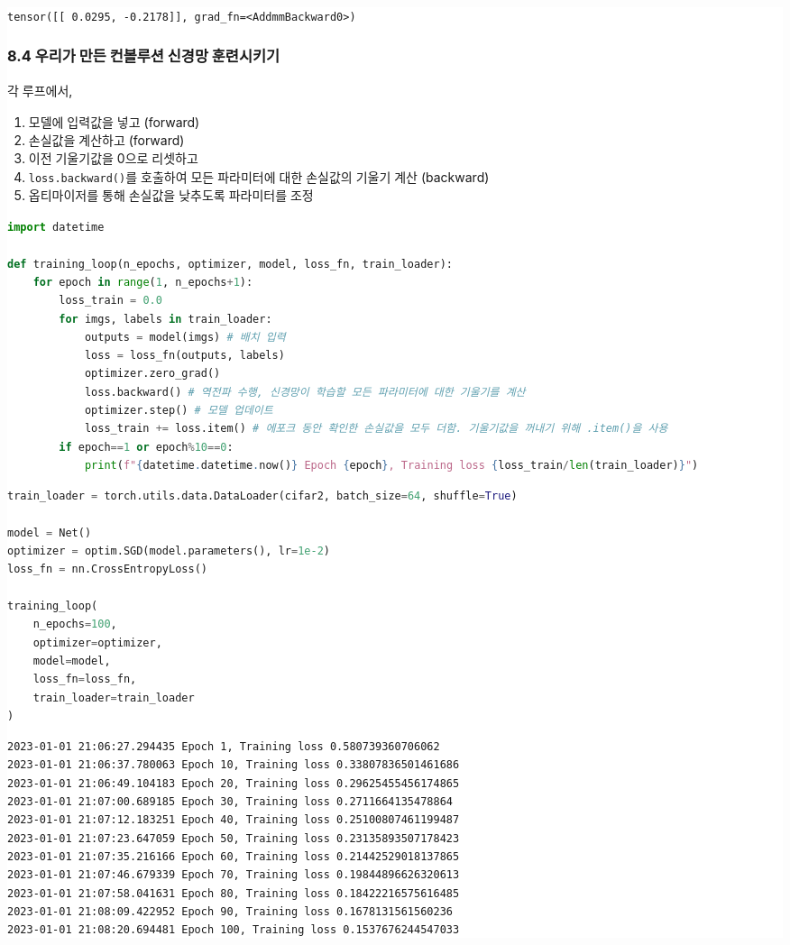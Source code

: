     tensor([[ 0.0295, -0.2178]], grad_fn=<AddmmBackward0>)



### 8.4 우리가 만든 컨볼루션 신경망 훈련시키기
각 루프에서,  
1. 모델에 입력값을 넣고 (forward)
2. 손실값을 계산하고 (forward)
3. 이전 기울기값을 0으로 리셋하고
4. `loss.backward()`를 호출하여 모든 파라미터에 대한 손실값의 기울기 계산 (backward)
5. 옵티마이저를 통해 손실값을 낮추도록 파라미터를 조정


```python
import datetime

def training_loop(n_epochs, optimizer, model, loss_fn, train_loader):
    for epoch in range(1, n_epochs+1):
        loss_train = 0.0
        for imgs, labels in train_loader:
            outputs = model(imgs) # 배치 입력
            loss = loss_fn(outputs, labels)
            optimizer.zero_grad()
            loss.backward() # 역전파 수행, 신경망이 학습할 모든 파라미터에 대한 기울기를 계산
            optimizer.step() # 모델 업데이트
            loss_train += loss.item() # 에포크 동안 확인한 손실값을 모두 더함. 기울기값을 꺼내기 위해 .item()을 사용
        if epoch==1 or epoch%10==0:
            print(f"{datetime.datetime.now()} Epoch {epoch}, Training loss {loss_train/len(train_loader)}")
```


```python
train_loader = torch.utils.data.DataLoader(cifar2, batch_size=64, shuffle=True)

model = Net()
optimizer = optim.SGD(model.parameters(), lr=1e-2)
loss_fn = nn.CrossEntropyLoss()

training_loop(
    n_epochs=100,
    optimizer=optimizer,
    model=model,
    loss_fn=loss_fn,
    train_loader=train_loader
)
```

    2023-01-01 21:06:27.294435 Epoch 1, Training loss 0.580739360706062
    2023-01-01 21:06:37.780063 Epoch 10, Training loss 0.33807836501461686
    2023-01-01 21:06:49.104183 Epoch 20, Training loss 0.29625455456174865
    2023-01-01 21:07:00.689185 Epoch 30, Training loss 0.2711664135478864
    2023-01-01 21:07:12.183251 Epoch 40, Training loss 0.25100807461199487
    2023-01-01 21:07:23.647059 Epoch 50, Training loss 0.23135893507178423
    2023-01-01 21:07:35.216166 Epoch 60, Training loss 0.21442529018137865
    2023-01-01 21:07:46.679339 Epoch 70, Training loss 0.19844896626320613
    2023-01-01 21:07:58.041631 Epoch 80, Training loss 0.18422216575616485
    2023-01-01 21:08:09.422952 Epoch 90, Training loss 0.1678131561560236
    2023-01-01 21:08:20.694481 Epoch 100, Training loss 0.1537676244547033
    